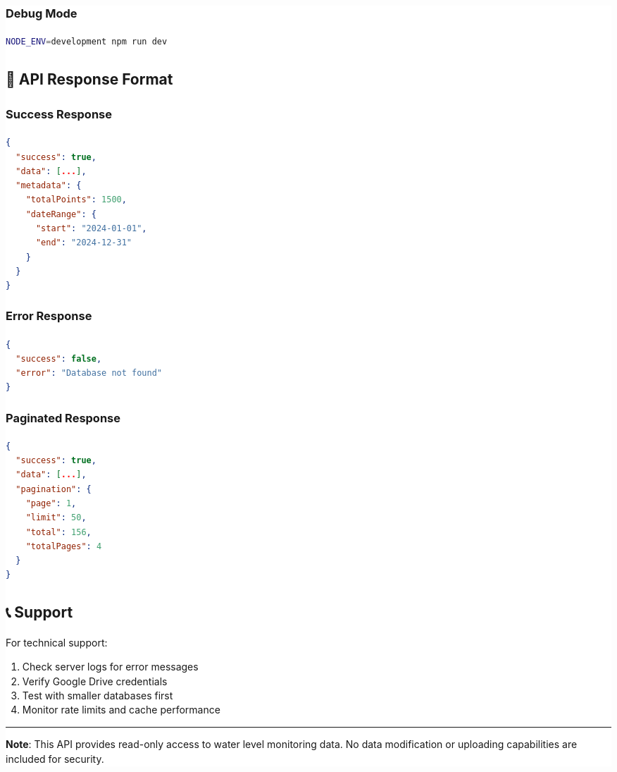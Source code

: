 ### Debug Mode
```bash
NODE_ENV=development npm run dev
```

## 🔄 API Response Format

### Success Response
```json
{
  "success": true,
  "data": [...],
  "metadata": {
    "totalPoints": 1500,
    "dateRange": {
      "start": "2024-01-01",
      "end": "2024-12-31"
    }
  }
}
```

### Error Response
```json
{
  "success": false,
  "error": "Database not found"
}
```

### Paginated Response
```json
{
  "success": true,
  "data": [...],
  "pagination": {
    "page": 1,
    "limit": 50,
    "total": 156,
    "totalPages": 4
  }
}
```

## 📞 Support

For technical support:
1. Check server logs for error messages
2. Verify Google Drive credentials
3. Test with smaller databases first
4. Monitor rate limits and cache performance

---

**Note**: This API provides read-only access to water level monitoring data. No data modification or uploading capabilities are included for security.